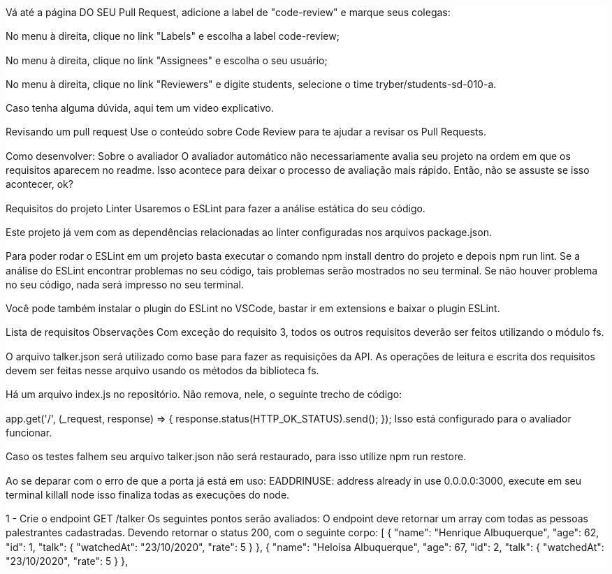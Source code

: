 Vá até a página DO SEU Pull Request, adicione a label de "code-review" e marque seus colegas:

No menu à direita, clique no link "Labels" e escolha a label code-review;

No menu à direita, clique no link "Assignees" e escolha o seu usuário;

No menu à direita, clique no link "Reviewers" e digite students, selecione o time tryber/students-sd-010-a.

Caso tenha alguma dúvida, aqui tem um video explicativo.

Revisando um pull request
Use o conteúdo sobre Code Review para te ajudar a revisar os Pull Requests.

Como desenvolver:
Sobre o avaliador
O avaliador automático não necessariamente avalia seu projeto na ordem em que os requisitos aparecem no readme. Isso acontece para deixar o processo de avaliação mais rápido. Então, não se assuste se isso acontecer, ok?

Requisitos do projeto
Linter
Usaremos o ESLint para fazer a análise estática do seu código.

Este projeto já vem com as dependências relacionadas ao linter configuradas nos arquivos package.json.

Para poder rodar o ESLint em um projeto basta executar o comando npm install dentro do projeto e depois npm run lint. Se a análise do ESLint encontrar problemas no seu código, tais problemas serão mostrados no seu terminal. Se não houver problema no seu código, nada será impresso no seu terminal.

Você pode também instalar o plugin do ESLint no VSCode, bastar ir em extensions e baixar o plugin ESLint.

Lista de requisitos
Observações
Com exceção do requisito 3, todos os outros requisitos deverão ser feitos utilizando o módulo fs.

O arquivo talker.json será utilizado como base para fazer as requisições da API. As operações de leitura e escrita dos requisitos devem ser feitas nesse arquivo usando os métodos da biblioteca fs.

Há um arquivo index.js no repositório. Não remova, nele, o seguinte trecho de código:

app.get('/', (_request, response) => {
  response.status(HTTP_OK_STATUS).send();
});
Isso está configurado para o avaliador funcionar.

Caso os testes falhem seu arquivo talker.json não será restaurado, para isso utilize npm run restore.

Ao se deparar com o erro de que a porta já está em uso: EADDRINUSE: address already in use 0.0.0.0:3000, execute em seu terminal killall node isso finaliza todas as execuções do node.

1 - Crie o endpoint GET /talker
Os seguintes pontos serão avaliados:
O endpoint deve retornar um array com todas as pessoas palestrantes cadastradas. Devendo retornar o status 200, com o seguinte corpo:
[
  {
    "name": "Henrique Albuquerque",
    "age": 62,
    "id": 1,
    "talk": { "watchedAt": "23/10/2020", "rate": 5 }
  },
  {
    "name": "Heloísa Albuquerque",
    "age": 67,
    "id": 2,
    "talk": { "watchedAt": "23/10/2020", "rate": 5 }
  },